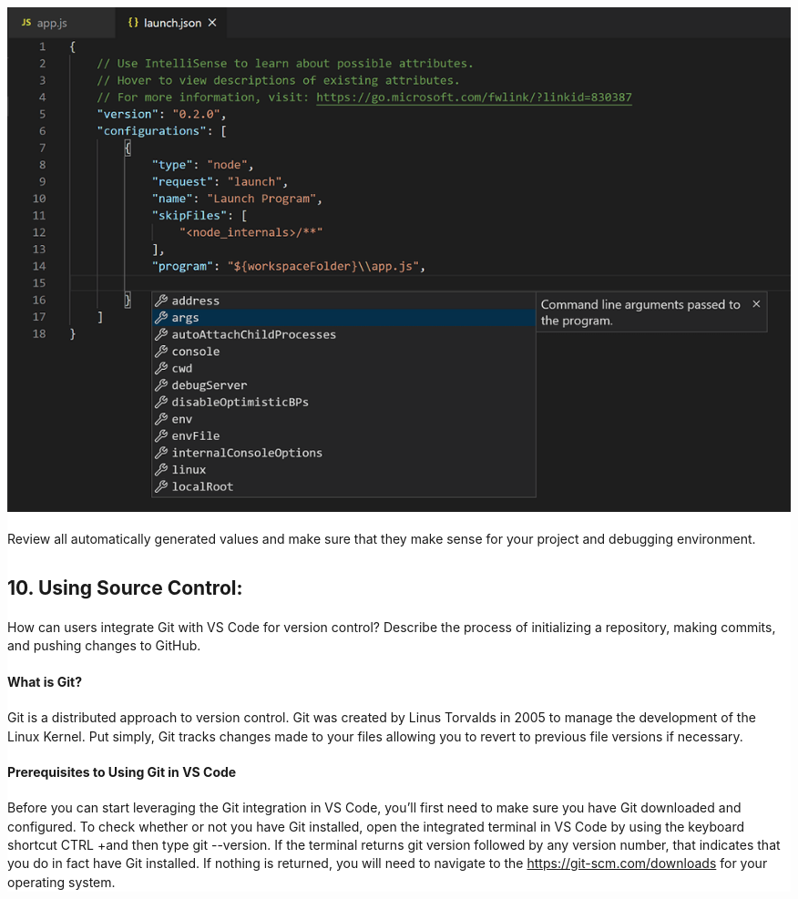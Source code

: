 <img src="images/launch-json-intellisense.png">

Review all automatically generated values and make sure that they make sense for your project and debugging environment.

## 10. Using Source Control:

How can users integrate Git with VS Code for version control? Describe the process of initializing a repository, making commits, and pushing changes to GitHub.

#### What is Git?

Git is a distributed approach to version control. Git was created by Linus Torvalds in 2005 to manage the development of the Linux Kernel. Put simply, Git tracks changes made to your files allowing you to revert to previous file versions if necessary.

#### Prerequisites to Using Git in VS Code

Before you can start leveraging the Git integration in VS Code, you’ll first need to make sure you have Git downloaded and configured. To check whether or not you have Git installed, open the integrated terminal in VS Code by using the keyboard shortcut CTRL +and then type git --version. If the terminal returns git version followed by any version number, that indicates that you do in fact have Git installed. If nothing is returned, you will need to navigate to the https://git-scm.com/downloads for your operating system.
